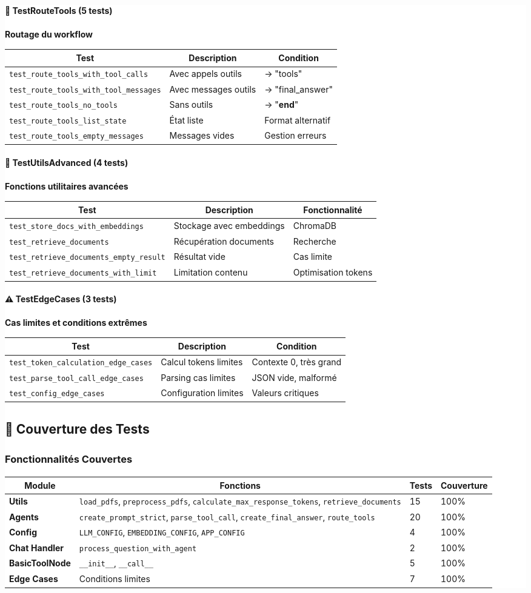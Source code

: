 #### 🚦 TestRouteTools (5 tests)
**Routage du workflow**

| Test | Description | Condition |
|------|-------------|-----------|
| `test_route_tools_with_tool_calls` | Avec appels outils | → "tools" |
| `test_route_tools_with_tool_messages` | Avec messages outils | → "final_answer" |
| `test_route_tools_no_tools` | Sans outils | → "__end__" |
| `test_route_tools_list_state` | État liste | Format alternatif |
| `test_route_tools_empty_messages` | Messages vides | Gestion erreurs |

#### 🔧 TestUtilsAdvanced (4 tests)
**Fonctions utilitaires avancées**

| Test | Description | Fonctionnalité |
|------|-------------|----------------|
| `test_store_docs_with_embeddings` | Stockage avec embeddings | ChromaDB |
| `test_retrieve_documents` | Récupération documents | Recherche |
| `test_retrieve_documents_empty_result` | Résultat vide | Cas limite |
| `test_retrieve_documents_with_limit` | Limitation contenu | Optimisation tokens |

#### ⚠️ TestEdgeCases (3 tests)
**Cas limites et conditions extrêmes**

| Test | Description | Condition |
|------|-------------|-----------|
| `test_token_calculation_edge_cases` | Calcul tokens limites | Contexte 0, très grand |
| `test_parse_tool_call_edge_cases` | Parsing cas limites | JSON vide, malformé |
| `test_config_edge_cases` | Configuration limites | Valeurs critiques |

## 🎯 Couverture des Tests

### Fonctionnalités Couvertes

| Module | Fonctions | Tests | Couverture |
|--------|-----------|-------|------------|
| **Utils** | `load_pdfs`, `preprocess_pdfs`, `calculate_max_response_tokens`, `retrieve_documents` | 15 | 100% |
| **Agents** | `create_prompt_strict`, `parse_tool_call`, `create_final_answer`, `route_tools` | 20 | 100% |
| **Config** | `LLM_CONFIG`, `EMBEDDING_CONFIG`, `APP_CONFIG` | 4 | 100% |
| **Chat Handler** | `process_question_with_agent` | 2 | 100% |
| **BasicToolNode** | `__init__`, `__call__` | 5 | 100% |
| **Edge Cases** | Conditions limites | 7 | 100% |
